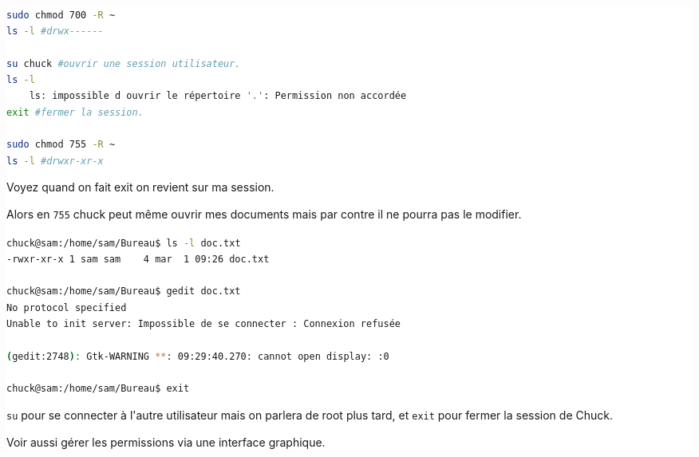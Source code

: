 ```bash
sudo chmod 700 -R ~
ls -l #drwx------

su chuck #ouvrir une session utilisateur.
ls -l
	ls: impossible d ouvrir le répertoire '.': Permission non accordée
exit #fermer la session.

sudo chmod 755 -R ~
ls -l #drwxr-xr-x
```

Voyez quand on fait exit on revient sur ma session.

Alors en `755` chuck peut même ouvrir mes documents mais par contre il ne pourra pas le modifier.

```bash
chuck@sam:/home/sam/Bureau$ ls -l doc.txt
-rwxr-xr-x 1 sam sam    4 mar  1 09:26 doc.txt

chuck@sam:/home/sam/Bureau$ gedit doc.txt
No protocol specified
Unable to init server: Impossible de se connecter : Connexion refusée

(gedit:2748): Gtk-WARNING **: 09:29:40.270: cannot open display: :0

chuck@sam:/home/sam/Bureau$ exit
```

`su` pour se connecter à l'autre utilisateur mais on parlera de root plus tard, et `exit` pour fermer la session de Chuck.

Voir aussi gérer les permissions via une interface graphique.
